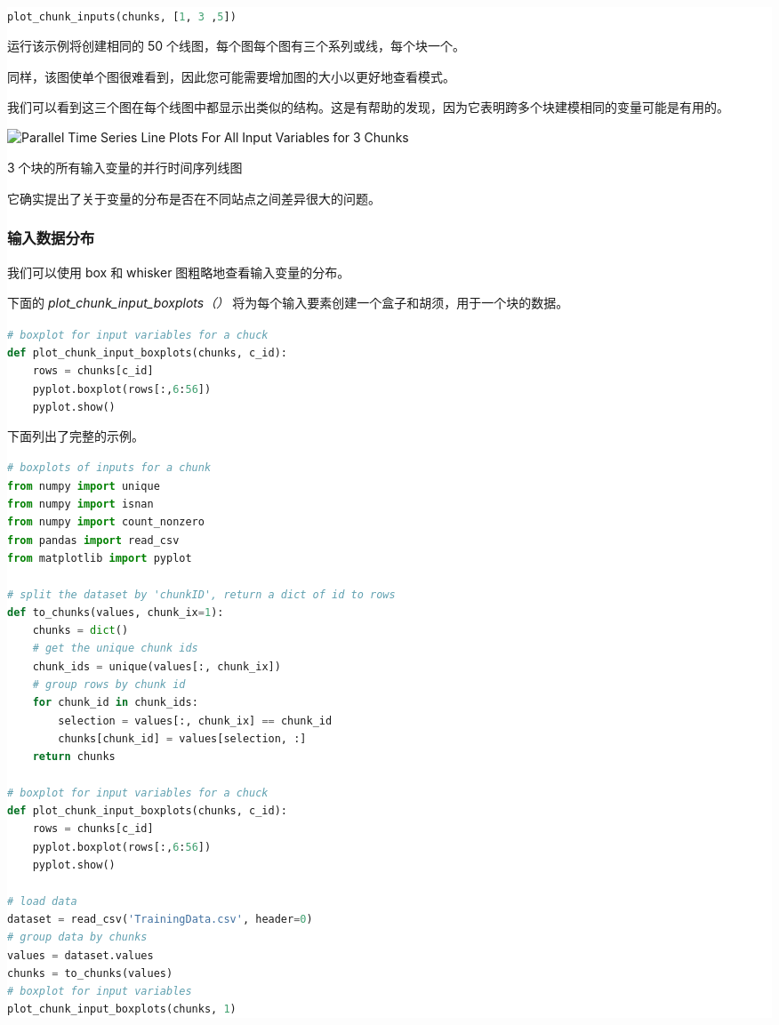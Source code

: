 ```py
plot_chunk_inputs(chunks, [1, 3 ,5])
```

运行该示例将创建相同的 50 个线图，每个图每个图有三个系列或线，每个块一个。

同样，该图使单个图很难看到，因此您可能需要增加图的大小以更好地查看模式。

我们可以看到这三个图在每个线图中都显示出类似的结构。这是有帮助的发现，因为它表明跨多个块建模相同的变量可能是有用的。

![Parallel Time Series Line Plots For All Input Variables for 3 Chunks](img/01de4eea59309dd45bc7daaba90bdbb7.jpg)

3 个块的所有输入变量的并行时间序列线图

它确实提出了关于变量的分布是否在不同站点之间差异很大的问题。

### 输入数据分布

我们可以使用 box 和 whisker 图粗略地查看输入变量的分布。

下面的 _plot_chunk_input_boxplots（）_ 将为每个输入要素创建一个盒子和胡须，用于一个块的数据。

```py
# boxplot for input variables for a chuck
def plot_chunk_input_boxplots(chunks, c_id):
	rows = chunks[c_id]
	pyplot.boxplot(rows[:,6:56])
	pyplot.show()
```

下面列出了完整的示例。

```py
# boxplots of inputs for a chunk
from numpy import unique
from numpy import isnan
from numpy import count_nonzero
from pandas import read_csv
from matplotlib import pyplot

# split the dataset by 'chunkID', return a dict of id to rows
def to_chunks(values, chunk_ix=1):
	chunks = dict()
	# get the unique chunk ids
	chunk_ids = unique(values[:, chunk_ix])
	# group rows by chunk id
	for chunk_id in chunk_ids:
		selection = values[:, chunk_ix] == chunk_id
		chunks[chunk_id] = values[selection, :]
	return chunks

# boxplot for input variables for a chuck
def plot_chunk_input_boxplots(chunks, c_id):
	rows = chunks[c_id]
	pyplot.boxplot(rows[:,6:56])
	pyplot.show()

# load data
dataset = read_csv('TrainingData.csv', header=0)
# group data by chunks
values = dataset.values
chunks = to_chunks(values)
# boxplot for input variables
plot_chunk_input_boxplots(chunks, 1)
```

